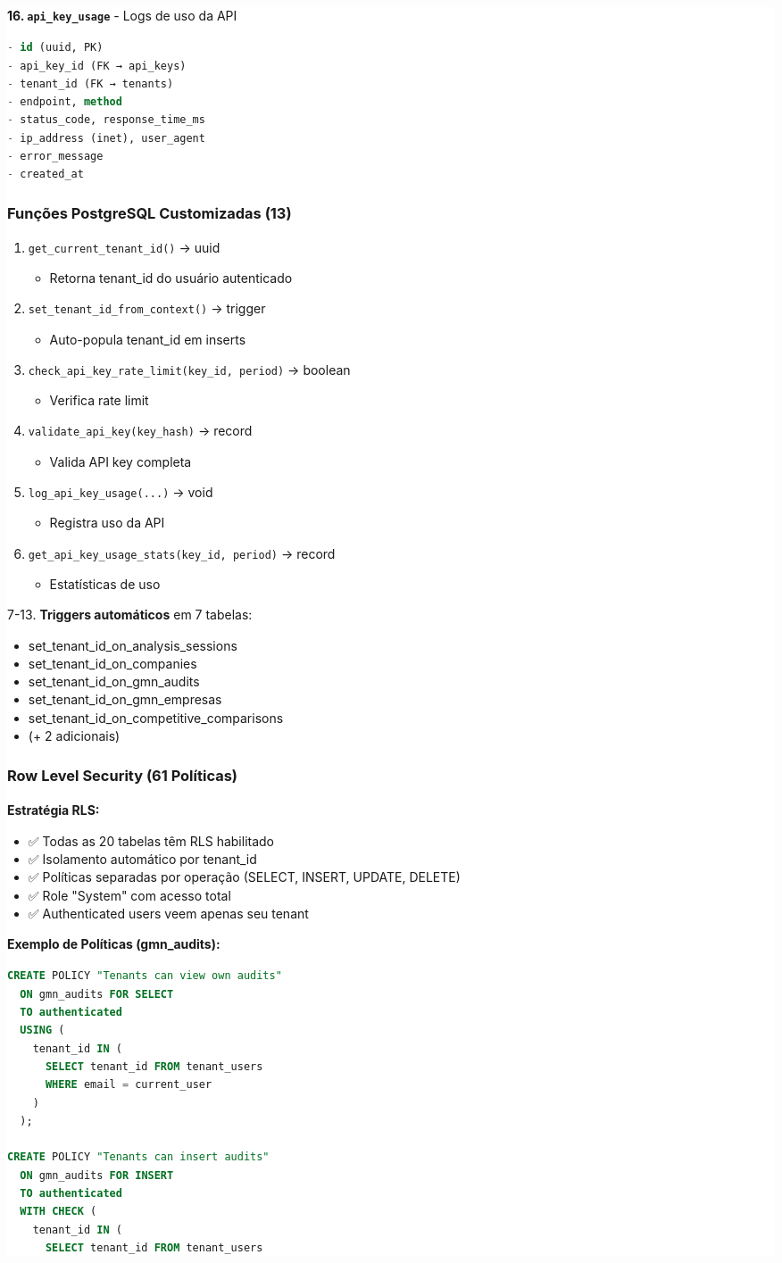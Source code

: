 **16. `api_key_usage`** - Logs de uso da API
```sql
- id (uuid, PK)
- api_key_id (FK → api_keys)
- tenant_id (FK → tenants)
- endpoint, method
- status_code, response_time_ms
- ip_address (inet), user_agent
- error_message
- created_at
```

### Funções PostgreSQL Customizadas (13)

1. `get_current_tenant_id()` → uuid
   - Retorna tenant_id do usuário autenticado

2. `set_tenant_id_from_context()` → trigger
   - Auto-popula tenant_id em inserts

3. `check_api_key_rate_limit(key_id, period)` → boolean
   - Verifica rate limit

4. `validate_api_key(key_hash)` → record
   - Valida API key completa

5. `log_api_key_usage(...)` → void
   - Registra uso da API

6. `get_api_key_usage_stats(key_id, period)` → record
   - Estatísticas de uso

7-13. **Triggers automáticos** em 7 tabelas:
   - set_tenant_id_on_analysis_sessions
   - set_tenant_id_on_companies
   - set_tenant_id_on_gmn_audits
   - set_tenant_id_on_gmn_empresas
   - set_tenant_id_on_competitive_comparisons
   - (+ 2 adicionais)

### Row Level Security (61 Políticas)

**Estratégia RLS:**
- ✅ Todas as 20 tabelas têm RLS habilitado
- ✅ Isolamento automático por tenant_id
- ✅ Políticas separadas por operação (SELECT, INSERT, UPDATE, DELETE)
- ✅ Role "System" com acesso total
- ✅ Authenticated users veem apenas seu tenant

**Exemplo de Políticas (gmn_audits):**

```sql
CREATE POLICY "Tenants can view own audits"
  ON gmn_audits FOR SELECT
  TO authenticated
  USING (
    tenant_id IN (
      SELECT tenant_id FROM tenant_users
      WHERE email = current_user
    )
  );

CREATE POLICY "Tenants can insert audits"
  ON gmn_audits FOR INSERT
  TO authenticated
  WITH CHECK (
    tenant_id IN (
      SELECT tenant_id FROM tenant_users
```